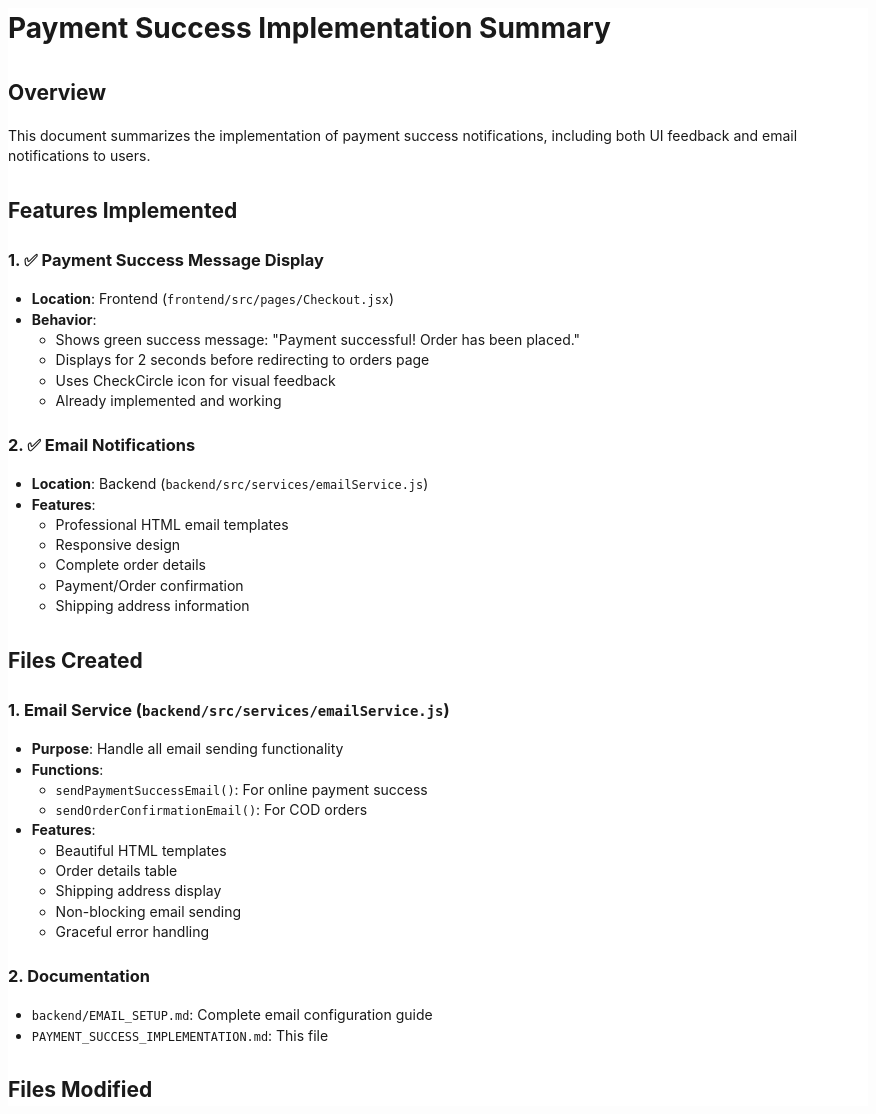 # Payment Success Implementation Summary

## Overview
This document summarizes the implementation of payment success notifications, including both UI feedback and email notifications to users.

## Features Implemented

### 1. ✅ Payment Success Message Display
- **Location**: Frontend (`frontend/src/pages/Checkout.jsx`)
- **Behavior**: 
  - Shows green success message: "Payment successful! Order has been placed."
  - Displays for 2 seconds before redirecting to orders page
  - Uses CheckCircle icon for visual feedback
  - Already implemented and working

### 2. ✅ Email Notifications
- **Location**: Backend (`backend/src/services/emailService.js`)
- **Features**:
  - Professional HTML email templates
  - Responsive design
  - Complete order details
  - Payment/Order confirmation
  - Shipping address information

## Files Created

### 1. Email Service (`backend/src/services/emailService.js`)
- **Purpose**: Handle all email sending functionality
- **Functions**:
  - `sendPaymentSuccessEmail()`: For online payment success
  - `sendOrderConfirmationEmail()`: For COD orders
- **Features**:
  - Beautiful HTML templates
  - Order details table
  - Shipping address display
  - Non-blocking email sending
  - Graceful error handling

### 2. Documentation
- `backend/EMAIL_SETUP.md`: Complete email configuration guide
- `PAYMENT_SUCCESS_IMPLEMENTATION.md`: This file

## Files Modified
